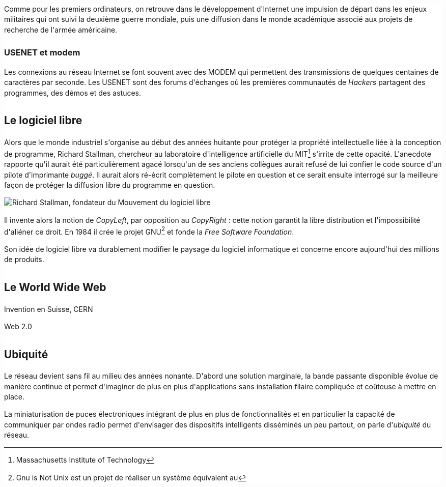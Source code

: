 Comme pour les premiers ordinateurs, on retrouve dans le développement
d'Internet une impulsion de départ dans les enjeux militaires qui ont
suivi la deuxième guerre mondiale, puis une diffusion dans le monde
académique associé aux projets de recherche de l'armée américaine.

### USENET et modem

Les connexions au réseau Internet se font souvent avec des MODEM qui
permettent des transmissions de quelques centaines de caractères par
seconde. Les USENET sont des forums d'échanges où les premières
communautés de *Hackers* partagent des programmes, des démos et des
astuces.

## Le logiciel libre

Alors que le monde industriel s'organise au début des années huitante
pour protéger la propriété intellectuelle liée à la conception de
programme, Richard Stallman, chercheur au laboratoire d'intelligence
artificielle du MIT[^8] s'irrite de cette opacité. L'anecdote rapporte
qu'il aurait été particulièrement agacé lorsqu'un de ses anciens
collègues aurait refusé de lui confier le code source d'un pilote
d'imprimante *buggé*. Il aurait alors ré-écrit complètement le pilote en
question et ce serait ensuite interrogé sur la meilleure façon de
protéger la diffusion libre du programme en question.

![Richard Stallman, fondateur du Mouvement du logiciel
libre](media/portraits/440px-Richard_Matthew_Stallman.jpeg)

Il invente alors la notion de *CopyLeft*, par opposition au *CopyRight* :
cette notion garantit la libre distribution et l'impossibilité d'aliéner
ce droit. En 1984 il crée le projet GNU[^9] et fonde la *Free Software
Foundation*.

Son idée de logiciel libre va durablement modifier le paysage du
logiciel informatique et concerne encore aujourd'hui des millions de
produits.

## Le World Wide Web

Invention en Suisse, CERN

Web 2.0

## Ubiquité

Le réseau devient sans fil au milieu des années nonante. D'abord une
solution marginale, la bande passante disponible évolue de manière
continue et permet d'imaginer de plus en plus d'applications sans
installation filaire compliquée et coûteuse à mettre en place.

La miniaturisation de puces électroniques intégrant de plus en plus de
fonctionnalités et en particulier la capacité de communiquer par ondes
radio permet d'envisager des dispositifs intelligents disséminés un peu
partout, on parle d'*ubiquité* du réseau.


[^1]: Souvent décrit comme la première tentative de robotisation, mais
[^2]: Projet top secret de l'armée américaine qui aboutit à la première
[^3]: Abréviation d'Unterseeboot qui signifie sous-marin en allemand.
[^4]: "The computers", film documentaire de Jon Palfreman, Kathy
[^5]: Department of Defense de l'armée américaine
[^6]: Aujourd'hui disparue, la société Netscape a été fondée par les
[^7]: Advanced Research Projects Agency Network
[^8]: Massachusetts Institute of Technology
[^9]: Gnu is Not Unix est un projet de réaliser un système équivalent au